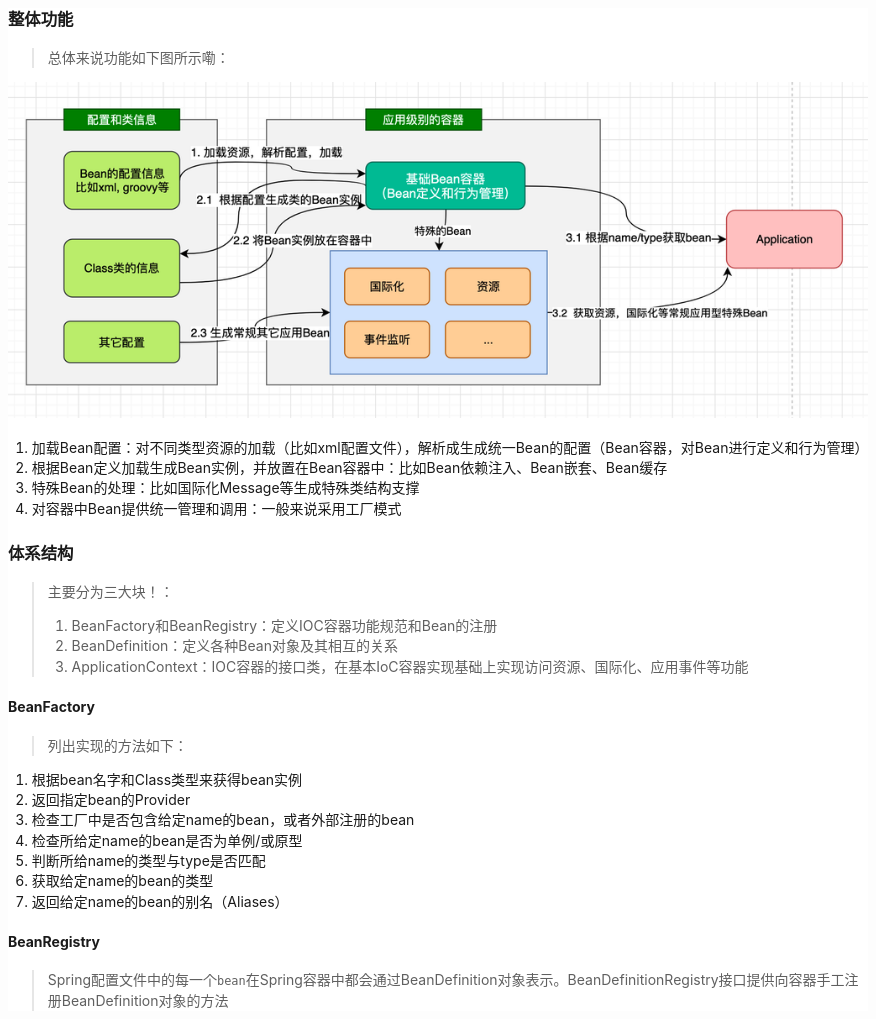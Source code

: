 ### 整体功能

> 总体来说功能如下图所示嘞：

![IOC功能](笔记.assets\spring-framework-ioc-source-7.png)

1. 加载Bean配置：对不同类型资源的加载（比如xml配置文件），解析成生成统一Bean的配置（Bean容器，对Bean进行定义和行为管理）
2. 根据Bean定义加载生成Bean实例，并放置在Bean容器中：比如Bean依赖注入、Bean嵌套、Bean缓存
3. 特殊Bean的处理：比如国际化Message等生成特殊类结构支撑
4. 对容器中Bean提供统一管理和调用：一般来说采用工厂模式

### 体系结构

> 主要分为三大块！：
> 
> 1. BeanFactory和BeanRegistry：定义IOC容器功能规范和Bean的注册
> 2. BeanDefinition：定义各种Bean对象及其相互的关系
> 3. ApplicationContext：IOC容器的接口类，在基本IoC容器实现基础上实现访问资源、国际化、应用事件等功能

#### BeanFactory

> 列出实现的方法如下：

1. 根据bean名字和Class类型来获得bean实例
2. 返回指定bean的Provider
3. 检查工厂中是否包含给定name的bean，或者外部注册的bean
4. 检查所给定name的bean是否为单例/或原型
5. 判断所给name的类型与type是否匹配
6. 获取给定name的bean的类型
7. 返回给定name的bean的别名（Aliases）

#### BeanRegistry

> Spring配置文件中的每一个`bean`在Spring容器中都会通过BeanDefinition对象表示。BeanDefinitionRegistry接口提供向容器手工注册BeanDefinition对象的方法
